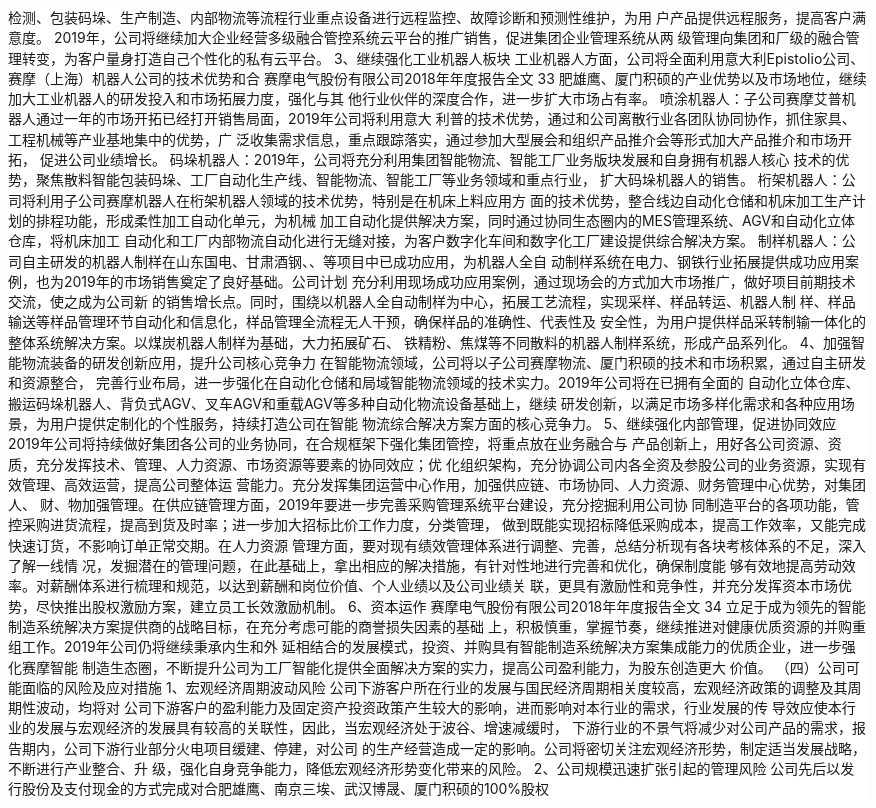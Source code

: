 检测、包装码垛、生产制造、内部物流等流程行业重点设备进行远程监控、故障诊断和预测性维护，为用
户产品提供远程服务，提高客户满意度。
2019年，公司将继续加大企业经营多级融合管控系统云平台的推广销售，促进集团企业管理系统从两
级管理向集团和厂级的融合管理转变，为客户量身打造自己个性化的私有云平台。
3、继续强化工业机器人板块
工业机器人方面，公司将全面利用意大利Epistolio公司、赛摩（上海）机器人公司的技术优势和合
赛摩电气股份有限公司2018年年度报告全文
33
肥雄鹰、厦门积硕的产业优势以及市场地位，继续加大工业机器人的研发投入和市场拓展力度，强化与其
他行业伙伴的深度合作，进一步扩大市场占有率。
喷涂机器人：子公司赛摩艾普机器人通过一年的市场开拓已经打开销售局面，2019年公司将利用意大
利普的技术优势，通过和公司离散行业各团队协同协作，抓住家具、工程机械等产业基地集中的优势，广
泛收集需求信息，重点跟踪落实，通过参加大型展会和组织产品推介会等形式加大产品推介和市场开拓，
促进公司业绩增长。
码垛机器人：2019年，公司将充分利用集团智能物流、智能工厂业务版块发展和自身拥有机器人核心
技术的优势，聚焦散料智能包装码垛、工厂自动化生产线、智能物流、智能工厂等业务领域和重点行业，
扩大码垛机器人的销售。
桁架机器人：公司将利用子公司赛摩机器人在桁架机器人领域的技术优势，特别是在机床上料应用方
面的技术优势，整合线边自动化仓储和机床加工生产计划的排程功能，形成柔性加工自动化单元，为机械
加工自动化提供解决方案，同时通过协同生态圈内的MES管理系统、AGV和自动化立体仓库，将机床加工
自动化和工厂内部物流自动化进行无缝对接，为客户数字化车间和数字化工厂建设提供综合解决方案。
制样机器人：公司自主研发的机器人制样在山东国电、甘肃酒钢、、等项目中已成功应用，为机器人全自
动制样系统在电力、钢铁行业拓展提供成功应用案例，也为2019年的市场销售奠定了良好基础。公司计划
充分利用现场成功应用案例，通过现场会的方式加大市场推广，做好项目前期技术交流，使之成为公司新
的销售增长点。同时，围绕以机器人全自动制样为中心，拓展工艺流程，实现采样、样品转运、机器人制
样、样品输送等样品管理环节自动化和信息化，样品管理全流程无人干预，确保样品的准确性、代表性及
安全性，为用户提供样品采转制输一体化的整体系统解决方案。以煤炭机器人制样为基础，大力拓展矿石、
铁精粉、焦煤等不同散料的机器人制样系统，形成产品系列化。
4、加强智能物流装备的研发创新应用，提升公司核心竞争力
在智能物流领域，公司将以子公司赛摩物流、厦门积硕的技术和市场积累，通过自主研发和资源整合，
完善行业布局，进一步强化在自动化仓储和局域智能物流领域的技术实力。2019年公司将在已拥有全面的
自动化立体仓库、搬运码垛机器人、背负式AGV、叉车AGV和重载AGV等多种自动化物流设备基础上，继续
研发创新，以满足市场多样化需求和各种应用场景，为用户提供定制化的个性服务，持续打造公司在智能
物流综合解决方案方面的核心竞争力。
5、继续强化内部管理，促进协同效应
2019年公司将持续做好集团各公司的业务协同，在合规框架下强化集团管控，将重点放在业务融合与
产品创新上，用好各公司资源、资质，充分发挥技术、管理、人力资源、市场资源等要素的协同效应；优
化组织架构，充分协调公司内各全资及参股公司的业务资源，实现有效管理、高效运营，提高公司整体运
营能力。充分发挥集团运营中心作用，加强供应链、市场协同、人力资源、财务管理中心优势，对集团人、
财、物加强管理。在供应链管理方面，2019年要进一步完善采购管理系统平台建设，充分挖掘利用公司协
同制造平台的各项功能，管控采购进货流程，提高到货及时率；进一步加大招标比价工作力度，分类管理，
做到既能实现招标降低采购成本，提高工作效率，又能完成快速订货，不影响订单正常交期。在人力资源
管理方面，要对现有绩效管理体系进行调整、完善，总结分析现有各块考核体系的不足，深入了解一线情
况，发掘潜在的管理问题，在此基础上，拿出相应的解决措施，有针对性地进行完善和优化，确保制度能
够有效地提高劳动效率。对薪酬体系进行梳理和规范，以达到薪酬和岗位价值、个人业绩以及公司业绩关
联，更具有激励性和竞争性，并充分发挥资本市场优势，尽快推出股权激励方案，建立员工长效激励机制。
6、资本运作
赛摩电气股份有限公司2018年年度报告全文
34
立足于成为领先的智能制造系统解决方案提供商的战略目标，在充分考虑可能的商誉损失因素的基础
上，积极慎重，掌握节奏，继续推进对健康优质资源的并购重组工作。2019年公司仍将继续秉承内生和外
延相结合的发展模式，投资、并购具有智能制造系统解决方案集成能力的优质企业，进一步强化赛摩智能
制造生态圈，不断提升公司为工厂智能化提供全面解决方案的实力，提高公司盈利能力，为股东创造更大
价值。
（四）公司可能面临的风险及应对措施
1、宏观经济周期波动风险
公司下游客户所在行业的发展与国民经济周期相关度较高，宏观经济政策的调整及其周期性波动，均将对
公司下游客户的盈利能力及固定资产投资政策产生较大的影响，进而影响对本行业的需求，行业发展的传
导效应使本行业的发展与宏观经济的发展具有较高的关联性，因此，当宏观经济处于波谷、增速减缓时，
下游行业的不景气将减少对公司产品的需求，报告期内，公司下游行业部分火电项目缓建、停建，对公司
的生产经营造成一定的影响。公司将密切关注宏观经济形势，制定适当发展战略，不断进行产业整合、升
级，强化自身竞争能力，降低宏观经济形势变化带来的风险。
2、公司规模迅速扩张引起的管理风险
公司先后以发行股份及支付现金的方式完成对合肥雄鹰、南京三埃、武汉博晟、厦门积硕的100%股权